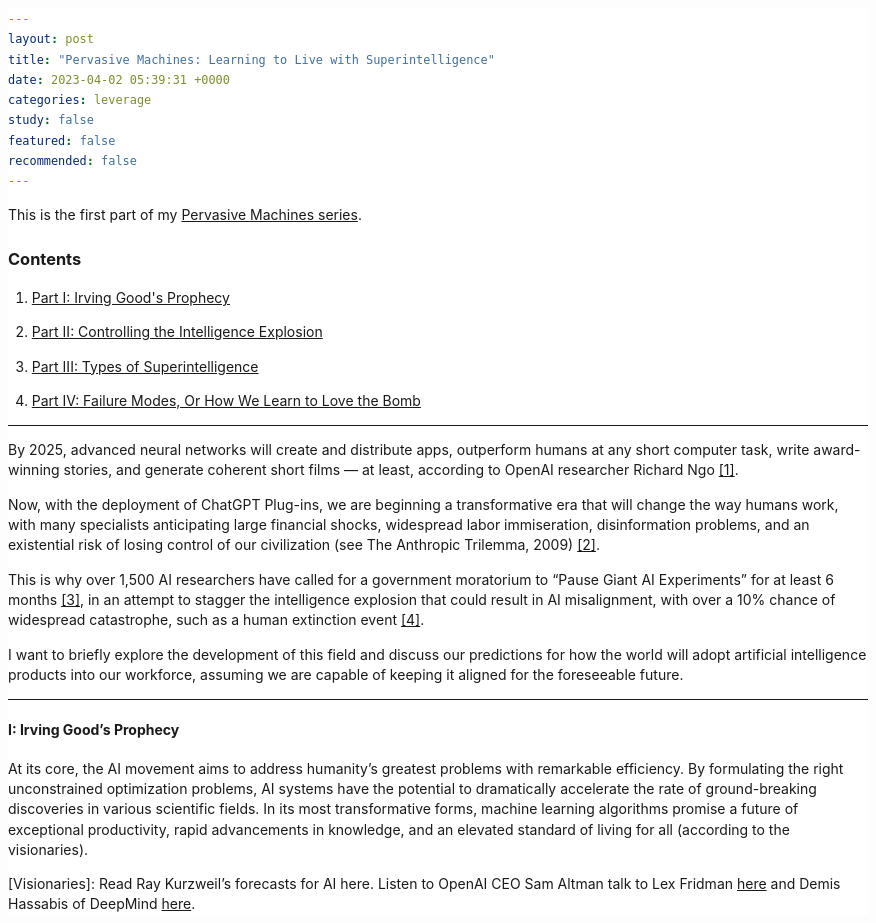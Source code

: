 ```yaml
---
layout: post
title: "Pervasive Machines: Learning to Live with Superintelligence"
date: 2023-04-02 05:39:31 +0000
categories: leverage
study: false
featured: false
recommended: false
---
```


This is the first part of my [Pervasive Machines series](/leverage/2023/04/02/three-stages-of-agi.html).

### Contents

1. [Part I: Irving Good's Prophecy](#part-1)

2. [Part II: Controlling the Intelligence Explosion](#part-2)

3. [Part III: Types of Superintelligence](#part-3)

4. [Part IV: Failure Modes, Or How We Learn to Love the Bomb](#part-4)

---

By 2025, advanced neural networks will create and distribute apps, outperform humans at any short computer task, write award-winning stories, and generate coherent short films — at least, according to OpenAI researcher Richard Ngo [[1]](#ref-1).

Now, with the deployment of ChatGPT Plug-ins, we are beginning a transformative era that will change the way humans work, with many specialists anticipating large financial shocks, widespread labor immiseration, disinformation problems, and an existential risk of losing control of our civilization (see The Anthropic Trilemma, 2009) [[2]](#ref-2).

This is why over 1,500 AI researchers have called for a government moratorium to “Pause Giant AI Experiments” for at least 6 months [[3]](#ref-3), in an attempt to stagger the intelligence explosion that could result in AI misalignment, with over a 10% chance of widespread catastrophe, such as a human extinction event [[4]](#ref-4).

I want to briefly explore the development of this field and discuss our predictions for how the world will adopt artificial intelligence products into our workforce, assuming we are capable of keeping it aligned for the foreseeable future.

---

#### I: Irving Good’s Prophecy<a id="part-1"></a>

At its core, the AI movement aims to address humanity’s greatest problems with remarkable efficiency. By formulating the right unconstrained optimization problems, AI systems have the potential to dramatically accelerate the rate of ground-breaking discoveries in various scientific fields. In its most transformative forms, machine learning algorithms promise a future of exceptional productivity, rapid advancements in knowledge, and an elevated standard of living for all (according to the visionaries).


[Visionaries]: Read Ray Kurzweil’s forecasts for AI here. Listen to OpenAI CEO Sam Altman talk to Lex Fridman [here](https://www.youtube.com/watch?v=L_Guz73e6fw) and Demis Hassabis of DeepMind [here](https://www.youtube.com/watch?v=Gfr50f6ZBvo).